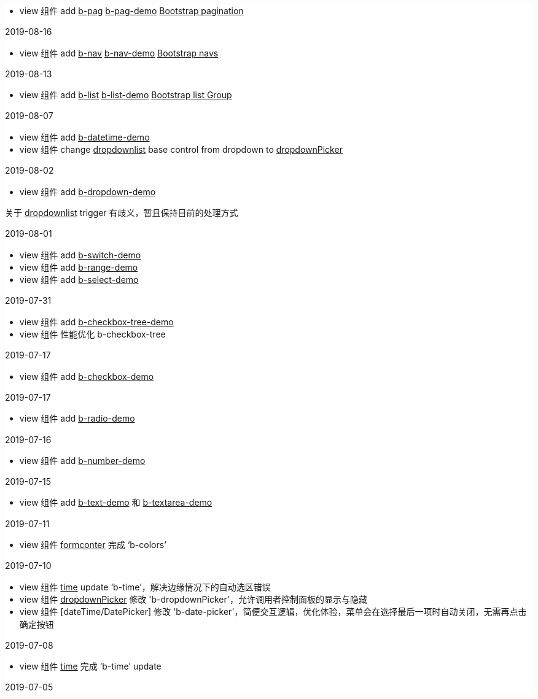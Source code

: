 * view 组件 add [b-pag] [b-pag-demo] [Bootstrap pagination]

2019-08-16

* view 组件 add [b-nav] [b-nav-demo] [Bootstrap navs]

2019-08-13

* view 组件 add [b-list] [b-list-demo] [Bootstrap list Group]

2019-08-07

* view 组件 add [b-datetime-demo]
* view 组件 change [dropdownlist] base control from dropdown to [dropdownPicker]

2019-08-02

* view 组件 add [b-dropdown-demo]

关于 [dropdownlist] trigger 有歧义，暂且保持目前的处理方式

2019-08-01

* view 组件 add [b-switch-demo]
* view 组件 add [b-range-demo]
* view 组件 add [b-select-demo]

2019-07-31

* view 组件 add [b-checkbox-tree-demo]
* view 组件 性能优化 b-checkbox-tree

2019-07-17

* view 组件 add [b-checkbox-demo]

2019-07-17

* view 组件 add [b-radio-demo]

2019-07-16

* view 组件 add [b-number-demo]

2019-07-15

* view 组件 add [b-text-demo] 和 [b-textarea-demo]

2019-07-11

* view 组件 [formconter] 完成 ‘b-colors’

2019-07-10

* view 组件 [time] update ‘b-time’，解决边缘情况下的自动选区错误
* view 组件 [dropdownPicker] 修改 'b-dropdownPicker'，允许调用者控制面板的显示与隐藏
* view 组件 [dateTime/DatePicker] 修改 'b-date-picker'，简便交互逻辑，优化体验，菜单会在选择最后一项时自动关闭，无需再点击确定按钮

2019-07-08

* view 组件 [time] 完成 ‘b-time’ update

2019-07-05


[项目仓库]:                                   https://github.com/v-ui/vue-ui
[Font Awesome]:                             https://fontawesome.com
[gsap]:                                     https://greensock.com/docs/
[velocity-animate]:                         https://github.com/julianshapiro/velocity
[moment]:                                   http://momentjs.cn/
[print]:                                    https://printjs.crabbly.com/
[bootswatch]:                               https://bootswatch.com/
[howler.js]:                                https://howlerjs.com
[video.js]:                                 https://videojs.com/
[videojs-mobile-ui]:                        https://github.com/mister-ben/videojs-mobile-ui
[bs-custom-file-input]:                     https://www.npmjs.com/package/bs-custom-file-input
[filepond]:                                 https://github.com/pqina/filepond
[bootstrap alert]:                          https://getbootstrap.com/docs/4.3/components/alerts/
[b-alert]:                                  ../src/components/base/Bootstrap/Alert
[bootstrap badge]:                          https://getbootstrap.com/docs/4.3/components/badge/
[b-badge]:                                  ../src/components/base/Bootstrap/Badge
[b-sr-only]:                                ../src/components/base/Bootstrap/SrOney
[bootstrap Breadcrumb]:                     https://getbootstrap.com/docs/4.3/components/breadcrumb/
[b-breadcrumb]:                             ../src/components/base/Bootstrap/Breadcrumb
[bootstrap button]:                         https://getbootstrap.com/docs/4.3/components/buttons/
[b-button]:                                 ../src/components/base/Bootstrap/Button
[bootstrap button group]:                   https://getbootstrap.com/docs/4.3/components/button-group/
[b-button-group]:                           ../src/components/base/Bootstrap/ButtonGroup
[bootstrap card]:                           https://getbootstrap.com/docs/4.3/components/card/
[b-card]:                                   ../src/components/base/Bootstrap/Card
[bootstrap Carousel]:                       https://getbootstrap.com/docs/4.3/components/carousel/
[b-carousel]:                               ../src/components/base/Bootstrap/Carousel
[bootstrap dropdown]:                       https://getbootstrap.com/docs/4.3/components/dropdowns/
[b-dropdown]:                               ../src/components/base/Bootstrap/Dropdown
[Bootstrap forms]:                           https://getbootstrap.com/docs/4.3/components/forms/
[formconter]:                               ../src/components/base/Bootstrap/FormConter
[dropdownlist]:                             ../src/components/base/Bootstrap/Dropdownlist
[dropdownPicker]:                           ../src/components/base/Bootstrap/dropdownPicker
[dateTime]:                                 ../src/components/base/Bootstrap/DateTime
[date]:                                     ../src/components/base/Bootstrap/DateTime/Date
[dateList]:                                 ../src/components/base/Bootstrap/DateTime/Date/DateList
[DatePicker]:                               ../src/components/base/Bootstrap/DateTime/Date/DatePicker
[time]:                                     ../src/components/base/Bootstrap/DateTime/Time
[timeList]:                                 ../src/components/base/Bootstrap/DateTime/Time/TimeList
[b-list]:                                   ../src/components/base/Bootstrap/List
[Bootstrap list Group]:                     https://getbootstrap.com/docs/4.3/components/list-group/
[b-nav]:                                    ../src/components/base/Bootstrap/Navigation/Nav
[Bootstrap navs]:                           https://getbootstrap.com/docs/4.3/components/navs/
[b-pag]:                                    ../src/components/base/Bootstrap/Navigation/Pagination
[Bootstrap pagination]:                     https://getbootstrap.com/docs/4.3/components/pagination/
[b-progress]:                               ../src/components/base/Bootstrap/Progress/
[Bootstrap progress]:                       https://getbootstrap.com/docs/4.3/components/progress/
[b-loading]:                                ../src/components/base/Bootstrap/Loading/
[Bootstrap spinners]:                       https://getbootstrap.com/docs/4.3/components/spinners/
[b-toast]:                                  ../src/components/base/Bootstrap/toast/
[b-toasts]:                                 ../src/components/base/Bootstrap/toast/
[Bootstrap Toasts]:                         https://getbootstrap.com/docs/4.3/components/toasts/
[b-modal]:                                  ../src/components/base/Bootstrap/Modal/
[Bootstrap Modal]:                          https://getbootstrap.com/docs/4.3/components/modal/
[b-media]:                                  ../src/components/base/Bootstrap/Media/
[Bootstrap Media]:                          https://getbootstrap.com/docs/4.3/components/media-object/
[b-collapse]:                               ../src/components/base/Bootstrap/Collapse
[Bootstrap Collapse]:                       https://getbootstrap.com/docs/4.3/components/collapse/
[box-accordion]:                            ../src/components/Box/Accordion
[box-accordion-list]:                       ../src/components/Box/Accordion
[b-navbar]:                                 ../src/components/base/Bootstrap/Navigation/Navbar/
[Bootstrap Navbar]:                         https://getbootstrap.com/docs/4.3/components/navbar/
[b-scrollspy]:                              ../src/components/base/Bootstrap/Scrollspy
[Bootstrap Scrollspy]:                      https://getbootstrap.com/docs/4.3/components/scrollspy/
[box-tabs]:                                 ../src/components/Box/Tabs
[base-a]:                                   ../src/components/base/BaseA
[b-button]:                                 .../src/components/base/Bootstrap/Form/Button
[b-reset]:                                  .../src/components/base/Bootstrap/Form/Button
[b-submit]:                                 .../src/components/base/Bootstrap/Form/Button
[b-button-group]:                           https://getbootstrap.com/docs/4.3/components/button-group/
[lang-select]:                              ../src/components/system/LangSelect
[theme-select]:                             ../src/components/system/ThemeSelect
[c-audio]:                                  ../src/components/base/Content/Audio
[c-video]:                                  ../view/src/components/base/Content/Video
[c-image]:                                  ../view/src/components/base/Bootstrap/Image
[c-video-player]:                           ../view/src/components/base/Content/VideoPlayer
[v-tip]:                                    ../src/components/util/directives.js
[v-lazy]:                                   ../src/components/util/directives.js
[Bootstrap popovers]:                       https://getbootstrap.com/docs/4.3/components/popovers/
[Bootstrap tooltips]:                       https://getbootstrap.com/docs/4.3/components/tooltips/
[theme]:                                    ../srcplugin/themes
[b-text-demo]:                              ../src/Pages/Demo/Form/b-text-demo.vue
[b-textarea-demo]:                          ../src/Pages/Demo/Form/b-text-demo.vue
[b-number-demo]:                            ../src/Pages/Demo/Form/b-number-demo.vue
[b-radio-demo]:                             ../src/Pages/Demo/Form/b-radio-demo.vue
[b-checkbox-demo]:                          ../src/Pages/Demo/Form/b-checkbox-demo.vue
[b-checkbox-tree-demo]:                     ../src/Pages/Demo/Form/b-checkbox-tree-demo.vue
[b-switch-demo]:                            ../src/Pages/Demo/Form/b-switch-demo.vue
[b-range-demo]:                             ../src/Pages/Demo/Form/b-range-demo.vue
[b-select-demo]:                            ../src/Pages/Demo/Form/b-select-demo.vue
[b-dropdown-demo]:                          ../src/Pages/Demo/Base/b-dropdown-demo.vue
[b-datetime-demo]:                          ../src/Pages/Demo/Base/b-datetime-demo.vue
[b-list-demo]:                              ../src/Pages/Demo/Base/b-list-demo.vue
[b-nav-demo]:                               ../src/Pages/Demo/Base/b-nav-demo.vue
[b-pag-demo]:                               ../src/Pages/Demo/Base/b-pag-demo.vue
[b-tooltip-demo]:                           ../src/Pages/Demo/Directive/b-tooltip-demo.vue
[b-progress-demo]:                          ../src/Pages/Demo/Base/b-progress-demo.vue
[b-loading-demo]:                           .../src/Pages/Demo/Base/b-loading-demo.vue
[b-toast-demo]:                             ../src/Pages/Demo/Base/b-toast-demo.vue
[b-modal-demo]:                             ../src/Pages/Demo/Base/b-modal-demo.vue
[b-media-demo]:                             ../src/Pages/Demo/Base/b-media-demo.vue
[b-collapse-demo]:                          ../src/Pages/Demo/Base/b-collapse-demo.vue
[box-accordion-demo]:                       ../src/Pages/Demo/Box/box-accordion-demo.vue
[b-scrollspy-demo]:                         ../src/Pages/Demo/Base/b-scrollspy-demo.vue
[box-tabs-demo]:                            ../src/Pages/Demo/Box/box-tabs-demo.vue
[base-a-demo]:                              ../src/Pages/Demo/Base/base-a-demo.vue
[b-card-demo]:                              ../src/Pages/Demo/Base/b-card-demo.vue
[b-badge-demo]:                             ../src/Pages/Demo/Base/b-badge-demo.vue
[b-button-demo]:                            ../src/Pages/Demo/Form/b-button-demo.vue
[b-alert-demo]:                             ../src/Pages/Demo/Base/b-alert-demo.vue
[c-audio-demo]:                             ../src/Pages/Demo/Content/c-audio-demo.vue
[c-video-demo]:                             ../view/src/Pages/Demo/Content/c-video-demo.vue
[c-video-player]:                           ../view/src/Pages/Demo/Content/c-video-player-demo.vue